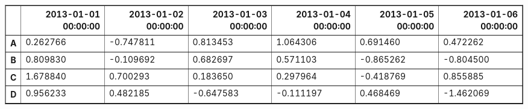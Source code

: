 


<div>
<style scoped>
    .dataframe tbody tr th:only-of-type {
        vertical-align: middle;
    }

    .dataframe tbody tr th {
        vertical-align: top;
    }

    .dataframe thead th {
        text-align: right;
    }
</style>
<table border="1" class="dataframe">
  <thead>
    <tr style="text-align: right;">
      <th></th>
      <th>2013-01-01 00:00:00</th>
      <th>2013-01-02 00:00:00</th>
      <th>2013-01-03 00:00:00</th>
      <th>2013-01-04 00:00:00</th>
      <th>2013-01-05 00:00:00</th>
      <th>2013-01-06 00:00:00</th>
    </tr>
  </thead>
  <tbody>
    <tr>
      <th>A</th>
      <td>0.262766</td>
      <td>-0.747811</td>
      <td>0.813453</td>
      <td>1.064306</td>
      <td>0.691460</td>
      <td>0.472262</td>
    </tr>
    <tr>
      <th>B</th>
      <td>0.809830</td>
      <td>-0.109692</td>
      <td>0.682697</td>
      <td>0.571103</td>
      <td>-0.865262</td>
      <td>-0.804500</td>
    </tr>
    <tr>
      <th>C</th>
      <td>1.678840</td>
      <td>0.700293</td>
      <td>0.183650</td>
      <td>0.297964</td>
      <td>-0.418769</td>
      <td>0.855885</td>
    </tr>
    <tr>
      <th>D</th>
      <td>0.956233</td>
      <td>0.482185</td>
      <td>-0.647583</td>
      <td>-0.111197</td>
      <td>0.468469</td>
      <td>-1.462069</td>
    </tr>